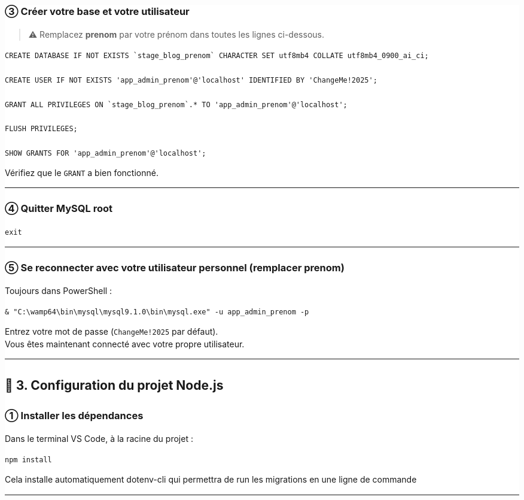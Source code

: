 ### ③ Créer votre base et votre utilisateur

> ⚠️ Remplacez **prenom** par votre prénom dans toutes les lignes ci-dessous.

```
CREATE DATABASE IF NOT EXISTS `stage_blog_prenom` CHARACTER SET utf8mb4 COLLATE utf8mb4_0900_ai_ci;

CREATE USER IF NOT EXISTS 'app_admin_prenom'@'localhost' IDENTIFIED BY 'ChangeMe!2025';

GRANT ALL PRIVILEGES ON `stage_blog_prenom`.* TO 'app_admin_prenom'@'localhost';

FLUSH PRIVILEGES;

SHOW GRANTS FOR 'app_admin_prenom'@'localhost';
```

Vérifiez que le `GRANT` a bien fonctionné.

---

### ④ Quitter MySQL root

```
exit
```

---

### ⑤ Se reconnecter avec votre utilisateur personnel (remplacer prenom)

Toujours dans PowerShell :

```
& "C:\wamp64\bin\mysql\mysql9.1.0\bin\mysql.exe" -u app_admin_prenom -p
```

Entrez votre mot de passe (`ChangeMe!2025` par défaut).  
Vous êtes maintenant connecté avec votre propre utilisateur.

---

## 🌱 3. Configuration du projet Node.js

### ① Installer les dépendances

Dans le terminal VS Code, à la racine du projet :

```
npm install
```

Cela installe automatiquement dotenv-cli qui permettra de run les migrations en une ligne de commande

---
